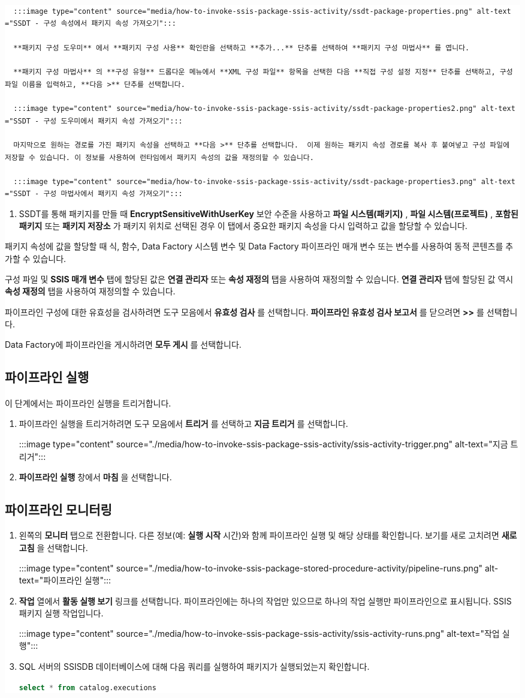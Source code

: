       :::image type="content" source="media/how-to-invoke-ssis-package-ssis-activity/ssdt-package-properties.png" alt-text="SSDT - 구성 속성에서 패키지 속성 가져오기":::

      **패키지 구성 도우미** 에서 **패키지 구성 사용** 확인란을 선택하고 **추가...** 단추를 선택하여 **패키지 구성 마법사** 를 엽니다. 
      
      **패키지 구성 마법사** 의 **구성 유형** 드롭다운 메뉴에서 **XML 구성 파일** 항목을 선택한 다음 **직접 구성 설정 지정** 단추를 선택하고, 구성 파일 이름을 입력하고, **다음 >** 단추를 선택합니다. 

      :::image type="content" source="media/how-to-invoke-ssis-package-ssis-activity/ssdt-package-properties2.png" alt-text="SSDT - 구성 도우미에서 패키지 속성 가져오기":::

      마지막으로 원하는 경로를 가진 패키지 속성을 선택하고 **다음 >** 단추를 선택합니다.  이제 원하는 패키지 속성 경로를 복사 후 붙여넣고 구성 파일에 저장할 수 있습니다. 이 정보를 사용하여 런타임에서 패키지 속성의 값을 재정의할 수 있습니다. 

      :::image type="content" source="media/how-to-invoke-ssis-package-ssis-activity/ssdt-package-properties3.png" alt-text="SSDT - 구성 마법사에서 패키지 속성 가져오기":::
   
   1. SSDT를 통해 패키지를 만들 때 **EncryptSensitiveWithUserKey** 보안 수준을 사용하고 **파일 시스템(패키지)** , **파일 시스템(프로젝트)** , **포함된 패키지** 또는 **패키지 저장소** 가 패키지 위치로 선택된 경우 이 탭에서 중요한 패키지 속성을 다시 입력하고 값을 할당할 수 있습니다. 
   
패키지 속성에 값을 할당할 때 식, 함수, Data Factory 시스템 변수 및 Data Factory 파이프라인 매개 변수 또는 변수를 사용하여 동적 콘텐츠를 추가할 수 있습니다.

구성 파일 및 **SSIS 매개 변수** 탭에 할당된 값은 **연결 관리자** 또는 **속성 재정의** 탭을 사용하여 재정의할 수 있습니다. **연결 관리자** 탭에 할당된 값 역시 **속성 재정의** 탭을 사용하여 재정의할 수 있습니다.

파이프라인 구성에 대한 유효성을 검사하려면 도구 모음에서 **유효성 검사** 를 선택합니다. **파이프라인 유효성 검사 보고서** 를 닫으려면 **>>** 를 선택합니다.

Data Factory에 파이프라인을 게시하려면 **모두 게시** 를 선택합니다. 

## <a name="run-the-pipeline"></a>파이프라인 실행
이 단계에서는 파이프라인 실행을 트리거합니다. 

1. 파이프라인 실행을 트리거하려면 도구 모음에서 **트리거** 를 선택하고 **지금 트리거** 를 선택합니다. 

   :::image type="content" source="./media/how-to-invoke-ssis-package-ssis-activity/ssis-activity-trigger.png" alt-text="지금 트리거":::

2. **파이프라인 실행** 창에서 **마침** 을 선택합니다. 

## <a name="monitor-the-pipeline"></a>파이프라인 모니터링

1. 왼쪽의 **모니터** 탭으로 전환합니다. 다른 정보(예: **실행 시작** 시간)와 함께 파이프라인 실행 및 해당 상태를 확인합니다. 보기를 새로 고치려면 **새로 고침** 을 선택합니다.

   :::image type="content" source="./media/how-to-invoke-ssis-package-stored-procedure-activity/pipeline-runs.png" alt-text="파이프라인 실행":::

2. **작업** 열에서 **활동 실행 보기** 링크를 선택합니다. 파이프라인에는 하나의 작업만 있으므로 하나의 작업 실행만 파이프라인으로 표시됩니다. SSIS 패키지 실행 작업입니다.

   :::image type="content" source="./media/how-to-invoke-ssis-package-ssis-activity/ssis-activity-runs.png" alt-text="작업 실행":::

3. SQL 서버의 SSISDB 데이터베이스에 대해 다음 쿼리를 실행하여 패키지가 실행되었는지 확인합니다. 

   ```sql
   select * from catalog.executions
   ```
